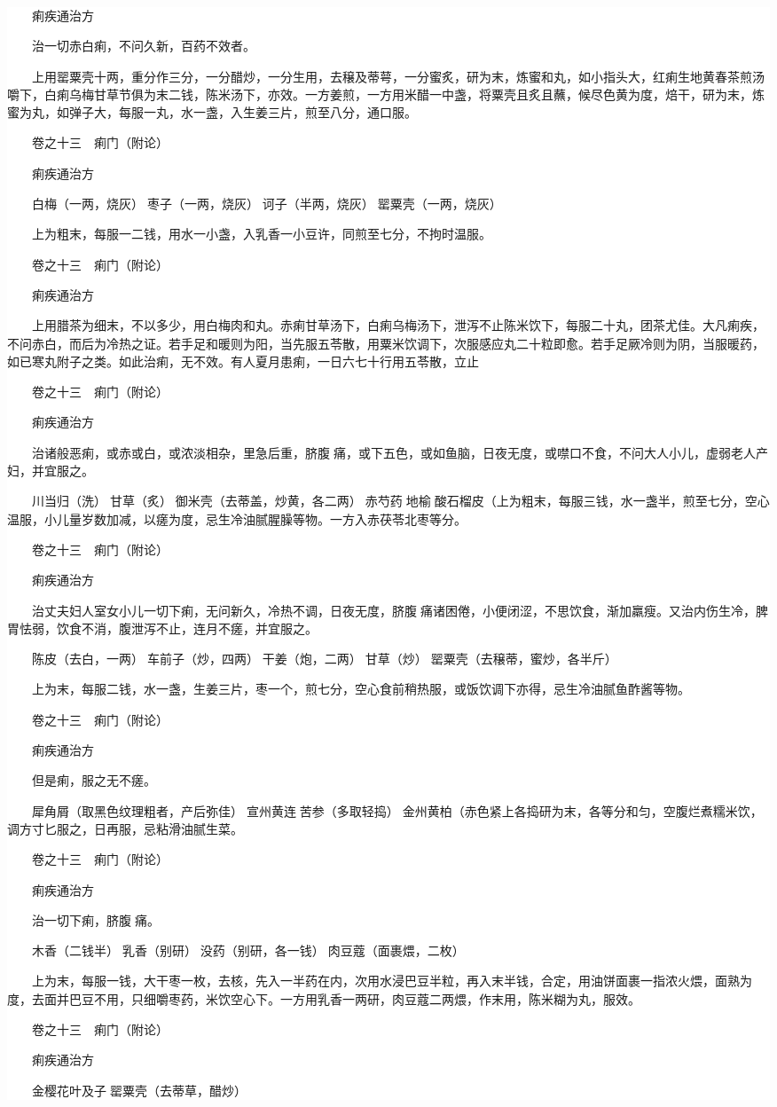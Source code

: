 　　痢疾通治方

　　治一切赤白痢，不问久新，百药不效者。

　　上用罂粟壳十两，重分作三分，一分醋炒，一分生用，去穣及蒂萼，一分蜜炙，研为末，炼蜜和丸，如小指头大，红痢生地黄春茶煎汤嚼下，白痢乌梅甘草节俱为末二钱，陈米汤下，亦效。一方姜煎，一方用米醋一中盏，将粟壳且炙且蘸，候尽色黄为度，焙干，研为末，炼蜜为丸，如弹子大，每服一丸，水一盏，入生姜三片，煎至八分，通口服。

　　卷之十三　痢门（附论）

　　痢疾通治方

　　白梅（一两，烧灰） 枣子（一两，烧灰） 诃子（半两，烧灰） 罂粟壳（一两，烧灰）

　　上为粗末，每服一二钱，用水一小盏，入乳香一小豆许，同煎至七分，不拘时温服。

　　卷之十三　痢门（附论）

　　痢疾通治方

　　上用腊茶为细末，不以多少，用白梅肉和丸。赤痢甘草汤下，白痢乌梅汤下，泄泻不止陈米饮下，每服二十丸，团茶尤佳。大凡痢疾，不问赤白，而后为冷热之证。若手足和暖则为阳，当先服五苓散，用粟米饮调下，次服感应丸二十粒即愈。若手足厥冷则为阴，当服暖药，如已寒丸附子之类。如此治痢，无不效。有人夏月患痢，一日六七十行用五苓散，立止

　　卷之十三　痢门（附论）

　　痢疾通治方

　　治诸般恶痢，或赤或白，或浓淡相杂，里急后重，脐腹 痛，或下五色，或如鱼脑，日夜无度，或噤口不食，不问大人小儿，虚弱老人产妇，并宜服之。

　　川当归（洗） 甘草（炙） 御米壳（去蒂盖，炒黄，各二两） 赤芍药 地榆 酸石榴皮（上为粗末，每服三钱，水一盏半，煎至七分，空心温服，小儿量岁数加减，以瘥为度，忌生冷油腻腥臊等物。一方入赤茯苓北枣等分。

　　卷之十三　痢门（附论）

　　痢疾通治方

　　治丈夫妇人室女小儿一切下痢，无问新久，冷热不调，日夜无度，脐腹 痛诸困倦，小便闭涩，不思饮食，渐加羸瘦。又治内伤生冷，脾胃怯弱，饮食不消，腹泄泻不止，连月不瘥，并宜服之。

　　陈皮（去白，一两） 车前子（炒，四两） 干姜（炮，二两） 甘草（炒） 罂粟壳（去穣蒂，蜜炒，各半斤）

　　上为末，每服二钱，水一盏，生姜三片，枣一个，煎七分，空心食前稍热服，或饭饮调下亦得，忌生冷油腻鱼酢酱等物。

　　卷之十三　痢门（附论）

　　痢疾通治方

　　但是痢，服之无不瘥。

　　犀角屑（取黑色纹理粗者，产后弥佳） 宣州黄连 苦参（多取轻捣） 金州黄柏（赤色紧上各捣研为末，各等分和匀，空腹烂煮糯米饮，调方寸匕服之，日再服，忌粘滑油腻生菜。

　　卷之十三　痢门（附论）

　　痢疾通治方

　　治一切下痢，脐腹 痛。

　　木香（二钱半） 乳香（别研） 没药（别研，各一钱） 肉豆蔻（面裹煨，二枚）

　　上为末，每服一钱，大干枣一枚，去核，先入一半药在内，次用水浸巴豆半粒，再入末半钱，合定，用油饼面裹一指浓火煨，面熟为度，去面并巴豆不用，只细嚼枣药，米饮空心下。一方用乳香一两研，肉豆蔻二两煨，作末用，陈米糊为丸，服效。

　　卷之十三　痢门（附论）

　　痢疾通治方

　　金樱花叶及子 罂粟壳（去蒂草，醋炒）
